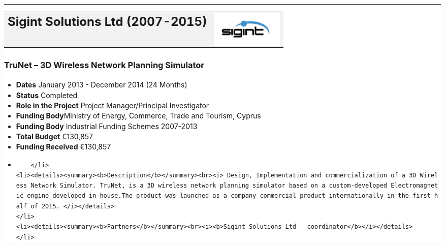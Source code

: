 
---


<table>
  <tr>
    <td style="background-color: #f2f2f2;"> <span style="font-size: 24px; font-weight: bold;text-align: left;">Sigint Solutions Ltd (2007-2015)</span></td>
        <td style="background-color: #f2f2f2;"> <span style="font-size: 24px; font-weight: bold;text-align: right;"><a href="http://www.sigintsolutions.com/"><img src="/images/sigLog.png" width="130" alt="Placeholder Image" style="float: right;"></a></span></td>
  </tr>
</table>









### TruNet – 3D Wireless Network Planning Simulator
<ul>
    <li><b>Dates</b> January 2013 - December 2014 (24 Months) </li>
    <li><b>Status</b> Completed </li>
    <li><b>Role in the Project</b> Project Manager/Principal Investigator </li>
    <li><b>Funding Body</b>Ministry of Energy, Commerce, Trade and Tourism, Cyprus</li>
        <li><b>Funding Body</b> Industrial Funding Schemes 2007-2013 </li>
    <li><b>Total Budget</b> €130,857</li>
    <li><b>Funding Received</b> €130,857 </li>
    <li>




        </li>
    <li><details><summary><b>Description</b></summary><br><i> Design, Implementation and commercialization of a 3D Wireless Network Simulator. TruNet, is a 3D wireless network planning simulator based on a custom-developed Electromagnetic engine developed in-house.The product was launched as a company commercial product internationally in the first half of 2015. </i></details>
    </li>
    <li><details><summary><b>Partners</b></summary><br><i><b>Sigint Solutions Ltd - coordinator</b></i></details>
    </li>
</ul>
